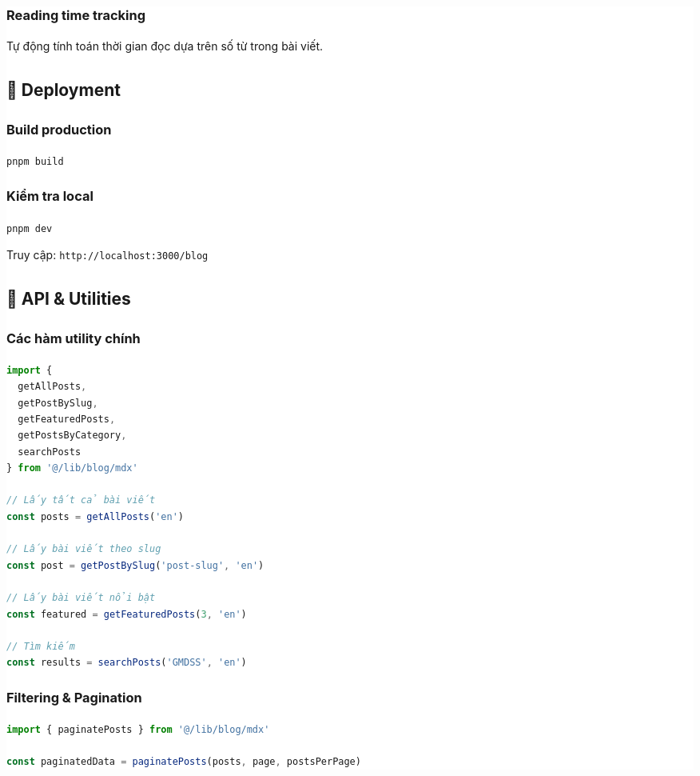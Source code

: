 ### Reading time tracking

Tự động tính toán thời gian đọc dựa trên số từ trong bài viết.

## 🚀 Deployment

### Build production

```bash
pnpm build
```

### Kiểm tra local

```bash
pnpm dev
```

Truy cập: `http://localhost:3000/blog`

## 🔧 API & Utilities

### Các hàm utility chính

```typescript
import { 
  getAllPosts, 
  getPostBySlug, 
  getFeaturedPosts,
  getPostsByCategory,
  searchPosts 
} from '@/lib/blog/mdx'

// Lấy tất cả bài viết
const posts = getAllPosts('en')

// Lấy bài viết theo slug
const post = getPostBySlug('post-slug', 'en')

// Lấy bài viết nổi bật
const featured = getFeaturedPosts(3, 'en')

// Tìm kiếm
const results = searchPosts('GMDSS', 'en')
```

### Filtering & Pagination

```typescript
import { paginatePosts } from '@/lib/blog/mdx'

const paginatedData = paginatePosts(posts, page, postsPerPage)
```
